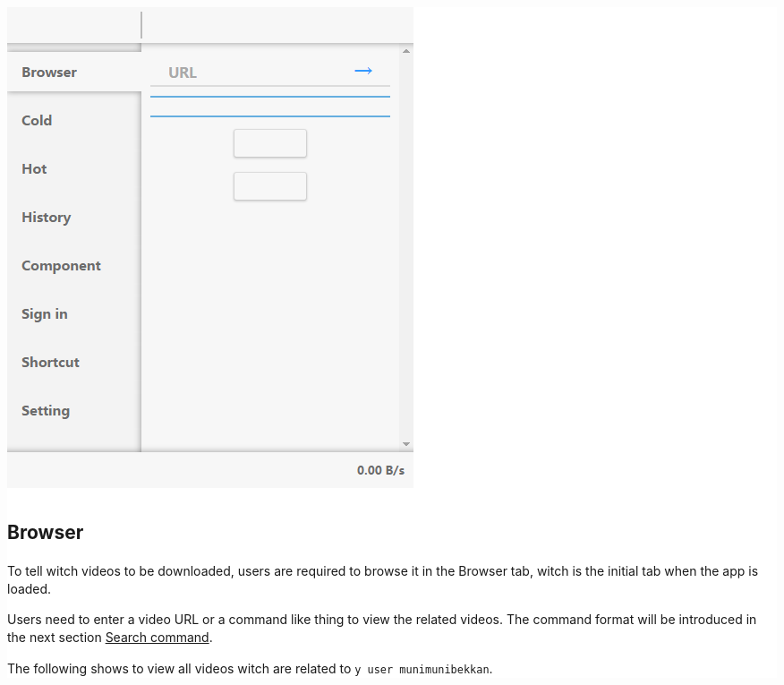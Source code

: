 ![GUI Interface](Screenshot/Introduction.png)

## Browser

To tell witch videos to be downloaded, users are required to browse it in the Browser tab, witch is the initial tab when the app is loaded.

Users need to enter a video URL or a command like thing to view the related videos. The command format will be introduced in the next section [Search command](#search-command).


The following shows to view all videos witch are related to `y user munimunibekkan`.
